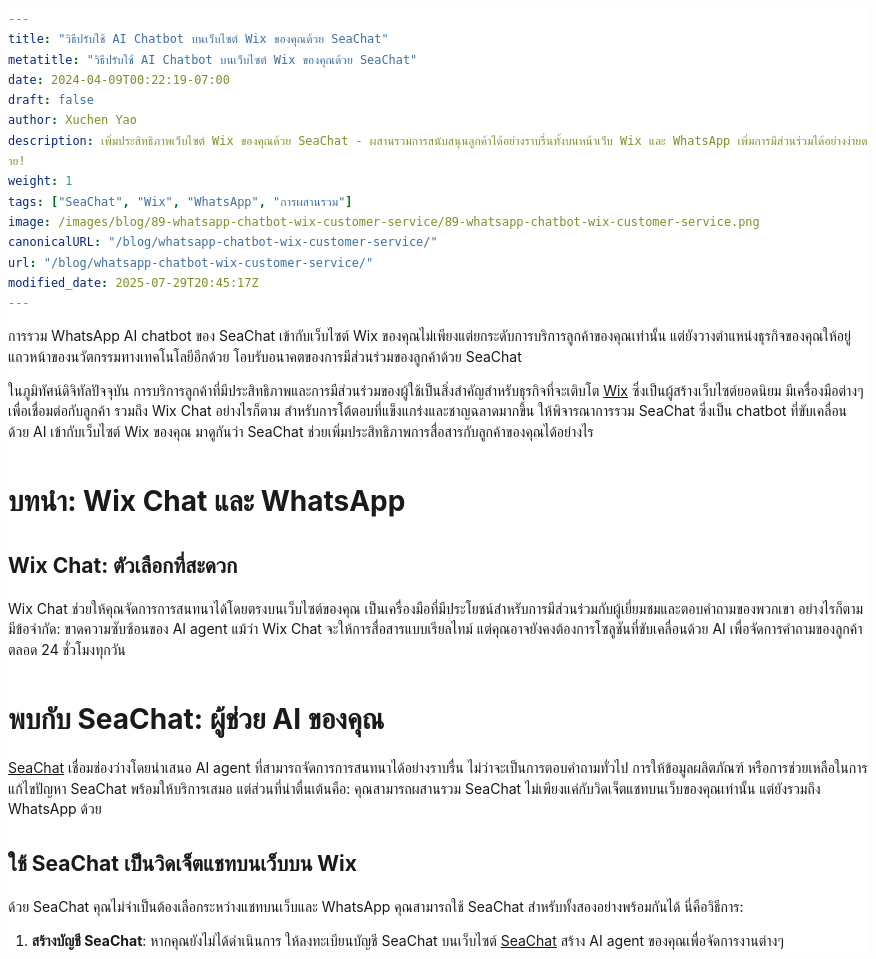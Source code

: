 ```yaml
---
title: "วิธีปรับใช้ AI Chatbot บนเว็บไซต์ Wix ของคุณด้วย SeaChat"
metatitle: "วิธีปรับใช้ AI Chatbot บนเว็บไซต์ Wix ของคุณด้วย SeaChat"
date: 2024-04-09T00:22:19-07:00
draft: false
author: Xuchen Yao
description: เพิ่มประสิทธิภาพเว็บไซต์ Wix ของคุณด้วย SeaChat - ผสานรวมการสนับสนุนลูกค้าได้อย่างราบรื่นทั้งบนหน้าเว็บ Wix และ WhatsApp เพิ่มการมีส่วนร่วมได้อย่างง่ายดาย!
weight: 1
tags: ["SeaChat", "Wix", "WhatsApp", "การผสานรวม"]
image: /images/blog/89-whatsapp-chatbot-wix-customer-service/89-whatsapp-chatbot-wix-customer-service.png
canonicalURL: "/blog/whatsapp-chatbot-wix-customer-service/"
url: "/blog/whatsapp-chatbot-wix-customer-service/"
modified_date: 2025-07-29T20:45:17Z
---
```


การรวม WhatsApp AI chatbot ของ SeaChat เข้ากับเว็บไซต์ Wix ของคุณไม่เพียงแต่ยกระดับการบริการลูกค้าของคุณเท่านั้น แต่ยังวางตำแหน่งธุรกิจของคุณให้อยู่แถวหน้าของนวัตกรรมทางเทคโนโลยีอีกด้วย โอบรับอนาคตของการมีส่วนร่วมของลูกค้าด้วย SeaChat

ในภูมิทัศน์ดิจิทัลปัจจุบัน การบริการลูกค้าที่มีประสิทธิภาพและการมีส่วนร่วมของผู้ใช้เป็นสิ่งสำคัญสำหรับธุรกิจที่จะเติบโต [Wix](https://www.wix.com/) ซึ่งเป็นผู้สร้างเว็บไซต์ยอดนิยม มีเครื่องมือต่างๆ เพื่อเชื่อมต่อกับลูกค้า รวมถึง Wix Chat อย่างไรก็ตาม สำหรับการโต้ตอบที่แข็งแกร่งและชาญฉลาดมากขึ้น ให้พิจารณาการรวม SeaChat ซึ่งเป็น chatbot ที่ขับเคลื่อนด้วย AI เข้ากับเว็บไซต์ Wix ของคุณ มาดูกันว่า SeaChat ช่วยเพิ่มประสิทธิภาพการสื่อสารกับลูกค้าของคุณได้อย่างไร

# บทนำ: Wix Chat และ WhatsApp

## Wix Chat: ตัวเลือกที่สะดวก

Wix Chat ช่วยให้คุณจัดการการสนทนาได้โดยตรงบนเว็บไซต์ของคุณ เป็นเครื่องมือที่มีประโยชน์สำหรับการมีส่วนร่วมกับผู้เยี่ยมชมและตอบคำถามของพวกเขา อย่างไรก็ตาม มีข้อจำกัด: ขาดความซับซ้อนของ AI agent แม้ว่า Wix Chat จะให้การสื่อสารแบบเรียลไทม์ แต่คุณอาจยังคงต้องการโซลูชันที่ขับเคลื่อนด้วย AI เพื่อจัดการคำถามของลูกค้าตลอด 24 ชั่วโมงทุกวัน

# พบกับ SeaChat: ผู้ช่วย AI ของคุณ
[SeaChat](https://chat.seasalt.ai/?utm_source=blog) เชื่อมช่องว่างโดยนำเสนอ AI agent ที่สามารถจัดการการสนทนาได้อย่างราบรื่น ไม่ว่าจะเป็นการตอบคำถามทั่วไป การให้ข้อมูลผลิตภัณฑ์ หรือการช่วยเหลือในการแก้ไขปัญหา SeaChat พร้อมให้บริการเสมอ แต่ส่วนที่น่าตื่นเต้นคือ: คุณสามารถผสานรวม SeaChat ไม่เพียงแค่กับวิดเจ็ตแชทบนเว็บของคุณเท่านั้น แต่ยังรวมถึง WhatsApp ด้วย

## ใช้ SeaChat เป็นวิดเจ็ตแชทบนเว็บบน Wix

ด้วย SeaChat คุณไม่จำเป็นต้องเลือกระหว่างแชทบนเว็บและ WhatsApp คุณสามารถใช้ SeaChat สำหรับทั้งสองอย่างพร้อมกันได้ นี่คือวิธีการ:

1. **สร้างบัญชี SeaChat**: หากคุณยังไม่ได้ดำเนินการ ให้ลงทะเบียนบัญชี SeaChat บนเว็บไซต์ [SeaChat](https://chat.seasalt.ai/?utm_source=blog) สร้าง AI agent ของคุณเพื่อจัดการงานต่างๆ
